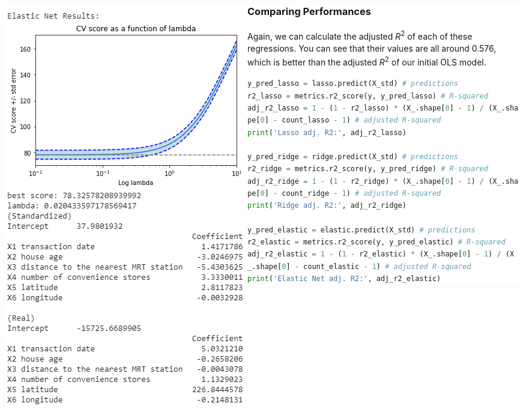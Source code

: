 <img src="Blog/47.png" style="float: left;" />

### Comparing Performances

Again, we can calculate the adjusted $R^2$ of each of these regressions. You can see that their values are all around 0.576, which is better than the adjusted $R^2$ of our initial OLS model.

```python
y_pred_lasso = lasso.predict(X_std) # predictions
r2_lasso = metrics.r2_score(y, y_pred_lasso) # R-squared
adj_r2_lasso = 1 - (1 - r2_lasso) * (X_.shape[0] - 1) / (X_.shape[0] - count_lasso - 1) # adjusted R-squared
print('Lasso adj. R2:', adj_r2_lasso)

y_pred_ridge = ridge.predict(X_std) # predictions
r2_ridge = metrics.r2_score(y, y_pred_ridge) # R-squared
adj_r2_ridge = 1 - (1 - r2_ridge) * (X_.shape[0] - 1) / (X_.shape[0] - count_ridge - 1) # adjusted R-squared
print('Ridge adj. R2:', adj_r2_ridge)

y_pred_elastic = elastic.predict(X_std) # predictions
r2_elastic = metrics.r2_score(y, y_pred_elastic) # R-squared
adj_r2_elastic = 1 - (1 - r2_elastic) * (X_.shape[0] - 1) / (X_.shape[0] - count_elastic - 1) # adjusted R-squared
print('Elastic Net adj. R2:', adj_r2_elastic)
```
